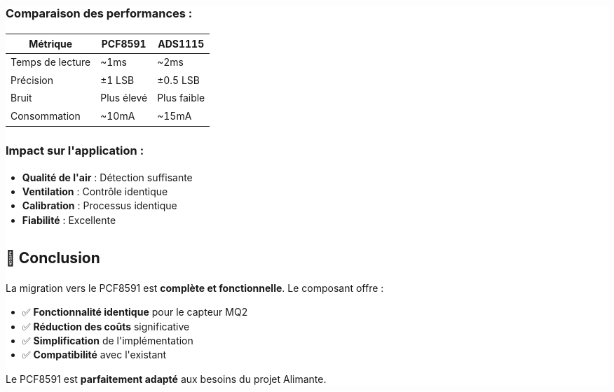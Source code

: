 ### **Comparaison des performances :**

| Métrique         | PCF8591    | ADS1115     |
| ---------------- | ---------- | ----------- |
| Temps de lecture | ~1ms       | ~2ms        |
| Précision        | ±1 LSB     | ±0.5 LSB    |
| Bruit            | Plus élevé | Plus faible |
| Consommation     | ~10mA      | ~15mA       |

### **Impact sur l'application :**

- **Qualité de l'air** : Détection suffisante
- **Ventilation** : Contrôle identique
- **Calibration** : Processus identique
- **Fiabilité** : Excellente

## 🎯 **Conclusion**

La migration vers le PCF8591 est **complète et fonctionnelle**. Le composant offre :

- ✅ **Fonctionnalité identique** pour le capteur MQ2
- ✅ **Réduction des coûts** significative
- ✅ **Simplification** de l'implémentation
- ✅ **Compatibilité** avec l'existant

Le PCF8591 est **parfaitement adapté** aux besoins du projet Alimante.
